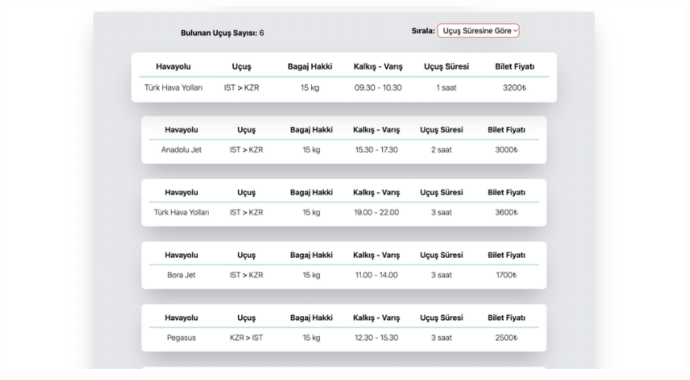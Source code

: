 <img width="1423" alt="flight search app" src="https://github.com/utqkaba/flightSearchApp/blob/main/src/assets/sortedByDuration.png">
